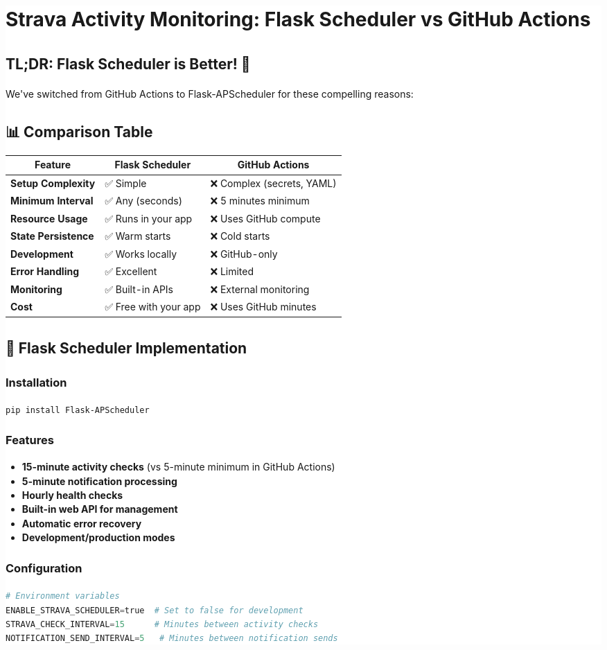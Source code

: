 # Strava Activity Monitoring: Flask Scheduler vs GitHub Actions

## TL;DR: Flask Scheduler is Better! 🎯

We've switched from GitHub Actions to Flask-APScheduler for these compelling reasons:

## 📊 **Comparison Table**

| Feature | Flask Scheduler | GitHub Actions |
|---------|----------------|----------------|
| **Setup Complexity** | ✅ Simple | ❌ Complex (secrets, YAML) |
| **Minimum Interval** | ✅ Any (seconds) | ❌ 5 minutes minimum |
| **Resource Usage** | ✅ Runs in your app | ❌ Uses GitHub compute |
| **State Persistence** | ✅ Warm starts | ❌ Cold starts |
| **Development** | ✅ Works locally | ❌ GitHub-only |
| **Error Handling** | ✅ Excellent | ❌ Limited |
| **Monitoring** | ✅ Built-in APIs | ❌ External monitoring |
| **Cost** | ✅ Free with your app | ❌ Uses GitHub minutes |

## 🚀 **Flask Scheduler Implementation**

### Installation
```bash
pip install Flask-APScheduler
```

### Features
- **15-minute activity checks** (vs 5-minute minimum in GitHub Actions)
- **5-minute notification processing**
- **Hourly health checks**
- **Built-in web API for management**
- **Automatic error recovery**
- **Development/production modes**

### Configuration
```python
# Environment variables
ENABLE_STRAVA_SCHEDULER=true  # Set to false for development
STRAVA_CHECK_INTERVAL=15      # Minutes between activity checks
NOTIFICATION_SEND_INTERVAL=5   # Minutes between notification sends
```
